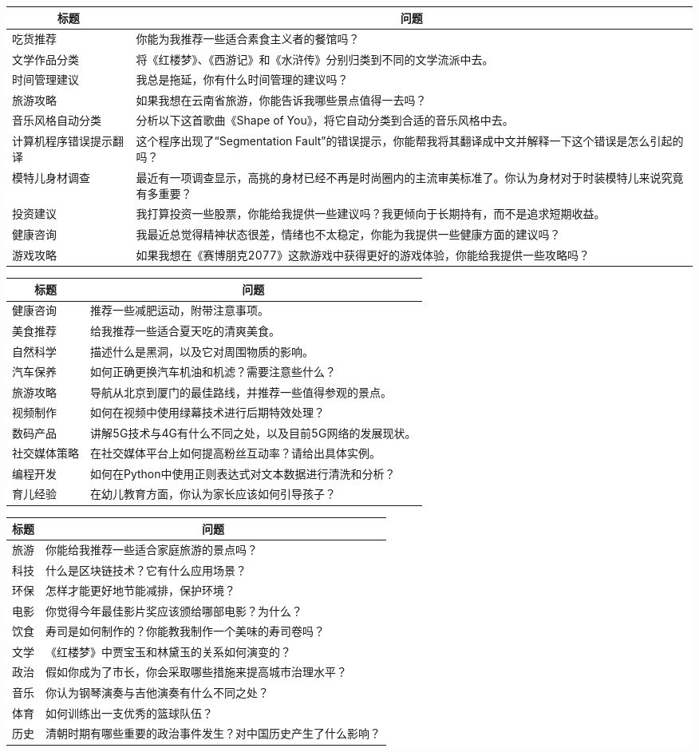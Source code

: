 | 标题                                   | 问题                                                                                                                                          |
|----------------------------------------|-----------------------------------------------------------------------------------------------------------------------------------------------|
| 吃货推荐                               | 你能为我推荐一些适合素食主义者的餐馆吗？                                                                                                    |
| 文学作品分类                           | 将《红楼梦》、《西游记》和《水浒传》分别归类到不同的文学流派中去。                                                                          |
| 时间管理建议                           | 我总是拖延，你有什么时间管理的建议吗？                                                                                                      |
| 旅游攻略                               | 如果我想在云南省旅游，你能告诉我哪些景点值得一去吗？                                                                                        |
| 音乐风格自动分类                       | 分析以下这首歌曲《Shape of You》，将它自动分类到合适的音乐风格中去。                                                                         |
| 计算机程序错误提示翻译               | 这个程序出现了“Segmentation Fault”的错误提示，你能帮我将其翻译成中文并解释一下这个错误是怎么引起的吗？                                      |
| 模特儿身材调查                         | 最近有一项调查显示，高挑的身材已经不再是时尚圈内的主流审美标准了。你认为身材对于时装模特儿来说究竟有多重要？                                |
| 投资建议                               | 我打算投资一些股票，你能给我提供一些建议吗？我更倾向于长期持有，而不是追求短期收益。                                                    |
| 健康咨询                               | 我最近总觉得精神状态很差，情绪也不太稳定，你能为我提供一些健康方面的建议吗？                                                                  |
| 游戏攻略                               | 如果我想在《赛博朋克2077》这款游戏中获得更好的游戏体验，你能给我提供一些攻略吗？                                                           |

| 标题 | 问题 |
| --- | --- |
| 健康咨询 | 推荐一些减肥运动，附带注意事项。|
| 美食推荐 | 给我推荐一些适合夏天吃的清爽美食。 |
| 自然科学 | 描述什么是黑洞，以及它对周围物质的影响。 |
| 汽车保养 | 如何正确更换汽车机油和机滤？需要注意些什么？ |
| 旅游攻略 | 导航从北京到厦门的最佳路线，并推荐一些值得参观的景点。|
| 视频制作 | 如何在视频中使用绿幕技术进行后期特效处理？|
| 数码产品 | 讲解5G技术与4G有什么不同之处，以及目前5G网络的发展现状。|
| 社交媒体策略 | 在社交媒体平台上如何提高粉丝互动率？请给出具体实例。|
| 编程开发 | 如何在Python中使用正则表达式对文本数据进行清洗和分析？|
| 育儿经验 | 在幼儿教育方面，你认为家长应该如何引导孩子？|

|标题|问题|
|----|----|
|旅游|你能给我推荐一些适合家庭旅游的景点吗？|
|科技|什么是区块链技术？它有什么应用场景？|
|环保|怎样才能更好地节能减排，保护环境？|
|电影|你觉得今年最佳影片奖应该颁给哪部电影？为什么？|
|饮食|寿司是如何制作的？你能教我制作一个美味的寿司卷吗？|
|文学|《红楼梦》中贾宝玉和林黛玉的关系如何演变的？|
|政治|假如你成为了市长，你会采取哪些措施来提高城市治理水平？|
|音乐|你认为钢琴演奏与吉他演奏有什么不同之处？|
|体育|如何训练出一支优秀的篮球队伍？|
|历史|清朝时期有哪些重要的政治事件发生？对中国历史产生了什么影响？|
